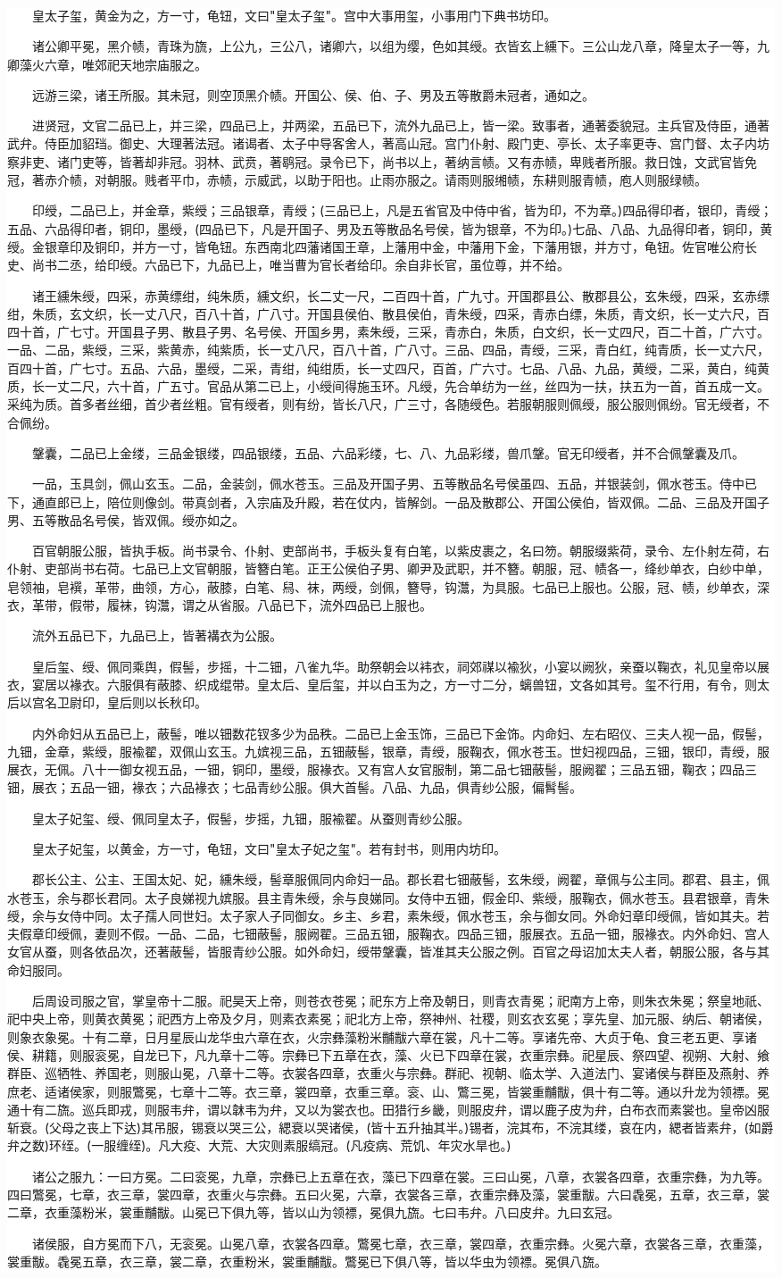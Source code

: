 　　皇太子玺，黄金为之，方一寸，龟钮，文曰"皇太子玺"。宫中大事用玺，小事用门下典书坊印。

　　诸公卿平冕，黑介帻，青珠为旒，上公九，三公八，诸卿六，以组为缨，色如其绶。衣皆玄上纁下。三公山龙八章，降皇太子一等，九卿藻火六章，唯郊祀天地宗庙服之。

　　远游三梁，诸王所服。其未冠，则空顶黑介帻。开国公、侯、伯、子、男及五等散爵未冠者，通如之。

　　进贤冠，文官二品已上，并三梁，四品已上，并两梁，五品已下，流外九品已上，皆一梁。致事者，通著委貌冠。主兵官及侍臣，通著武弁。侍臣加貂珰。御史、大理著法冠。诸谒者、太子中导客舍人，著高山冠。宫门仆射、殿门吏、亭长、太子率更寺、宫门督、太子内坊察非吏、诸门吏等，皆著却非冠。羽林、武贲，著鹖冠。录令已下，尚书以上，著纳言帻。又有赤帻，卑贱者所服。救日蚀，文武官皆免冠，著赤介帻，对朝服。贱者平巾，赤帻，示威武，以助于阳也。止雨亦服之。请雨则服缃帻，东耕则服青帻，庖人则服绿帻。

　　印绶，二品已上，并金章，紫绶；三品银章，青绶；(三品已上，凡是五省官及中侍中省，皆为印，不为章。)四品得印者，银印，青绶；五品、六品得印者，铜印，墨绶，(四品已下，凡是开国子、男及五等散品名号侯，皆为银章，不为印。)七品、八品、九品得印者，铜印，黄绶。金银章印及铜印，并方一寸，皆龟钮。东西南北四藩诸国王章，上藩用中金，中藩用下金，下藩用银，并方寸，龟钮。佐官唯公府长史、尚书二丞，给印绶。六品已下，九品已上，唯当曹为官长者给印。余自非长官，虽位尊，并不给。

　　诸王纁朱绶，四采，赤黄缥绀，纯朱质，纁文织，长二丈一尺，二百四十首，广九寸。开国郡县公、散郡县公，玄朱绶，四采，玄赤缥绀，朱质，玄文织，长一丈八尺，百八十首，广八寸。开国县侯伯、散县侯伯，青朱绶，四采，青赤白缥，朱质，青文织，长一丈六尺，百四十首，广七寸。开国县子男、散县子男、名号侯、开国乡男，素朱绶，三采，青赤白，朱质，白文织，长一丈四尺，百二十首，广六寸。一品、二品，紫绶，三采，紫黄赤，纯紫质，长一丈八尺，百八十首，广八寸。三品、四品，青绶，三采，青白红，纯青质，长一丈六尺，百四十首，广七寸。五品、六品，墨绶，二采，青绀，纯绀质，长一丈四尺，百首，广六寸。七品、八品、九品，黄绶，二采，黄白，纯黄质，长一丈二尺，六十首，广五寸。官品从第二已上，小绶间得施玉环。凡绶，先合单纺为一丝，丝四为一扶，扶五为一首，首五成一文。采纯为质。首多者丝细，首少者丝粗。官有绶者，则有纷，皆长八尺，广三寸，各随绶色。若服朝服则佩绶，服公服则佩纷。官无绶者，不合佩纷。

　　鞶囊，二品已上金缕，三品金银缕，四品银缕，五品、六品彩缕，七、八、九品彩缕，兽爪鞶。官无印绶者，并不合佩鞶囊及爪。

　　一品，玉具剑，佩山玄玉。二品，金装剑，佩水苍玉。三品及开国子男、五等散品名号侯虽四、五品，并银装剑，佩水苍玉。侍中已下，通直郎已上，陪位则像剑。带真剑者，入宗庙及升殿，若在仗内，皆解剑。一品及散郡公、开国公侯伯，皆双佩。二品、三品及开国子男、五等散品名号侯，皆双佩。绶亦如之。

　　百官朝服公服，皆执手板。尚书录令、仆射、吏部尚书，手板头复有白笔，以紫皮裹之，名曰笏。朝服缀紫荷，录令、左仆射左荷，右仆射、吏部尚书右荷。七品已上文官朝服，皆簪白笔。正王公侯伯子男、卿尹及武职，并不簪。朝服，冠、帻各一，绛纱单衣，白纱中单，皂领袖，皂襈，革带，曲领，方心，蔽膝，白笔、舄、袜，两绶，剑佩，簪导，钩灊，为具服。七品已上服也。公服，冠、帻，纱单衣，深衣，革带，假带，履袜，钩灊，谓之从省服。八品已下，流外四品已上服也。

　　流外五品已下，九品已上，皆著褠衣为公服。

　　皇后玺、绶、佩同乘舆，假髻，步摇，十二钿，八雀九华。助祭朝会以袆衣，祠郊禖以褕狄，小宴以阙狄，亲蚕以鞠衣，礼见皇帝以展衣，宴居以褖衣。六服俱有蔽膝、织成绲带。皇太后、皇后玺，并以白玉为之，方一寸二分，螭兽钮，文各如其号。玺不行用，有令，则太后以宫名卫尉印，皇后则以长秋印。

　　内外命妇从五品已上，蔽髻，唯以钿数花钗多少为品秩。二品已上金玉饰，三品已下金饰。内命妇、左右昭仪、三夫人视一品，假髻，九钿，金章，紫绶，服褕翟，双佩山玄玉。九嫔视三品，五钿蔽髻，银章，青绶，服鞠衣，佩水苍玉。世妇视四品，三钿，银印，青绶，服展衣，无佩。八十一御女视五品，一钿，铜印，墨绶，服褖衣。又有宫人女官服制，第二品七钿蔽髻，服阙翟；三品五钿，鞠衣；四品三钿，展衣；五品一钿，褖衣；六品褖衣；七品青纱公服。俱大首髻。八品、九品，俱青纱公服，偏髾髻。

　　皇太子妃玺、绶、佩同皇太子，假髻，步摇，九钿，服褕翟。从蚕则青纱公服。

　　皇太子妃玺，以黄金，方一寸，龟钮，文曰"皇太子妃之玺"。若有封书，则用内坊印。

　　郡长公主、公主、王国太妃、妃，纁朱绶，髻章服佩同内命妇一品。郡长君七钿蔽髻，玄朱绶，阙翟，章佩与公主同。郡君、县主，佩水苍玉，余与郡长君同。太子良娣视九嫔服。县主青朱绶，余与良娣同。女侍中五钿，假金印、紫绶，服鞠衣，佩水苍玉。县君银章，青朱绶，余与女侍中同。太子孺人同世妇。太子家人子同御女。乡主、乡君，素朱绶，佩水苍玉，余与御女同。外命妇章印绶佩，皆如其夫。若夫假章印绶佩，妻则不假。一品、二品，七钿蔽髻，服阙翟。三品五钿，服鞠衣。四品三钿，服展衣。五品一钿，服褖衣。内外命妇、宫人女官从蚕，则各依品次，还著蔽髻，皆服青纱公服。如外命妇，绶带鞶囊，皆准其夫公服之例。百官之母诏加太夫人者，朝服公服，各与其命妇服同。

　　后周设司服之官，掌皇帝十二服。祀昊天上帝，则苍衣苍冕；祀东方上帝及朝日，则青衣青冕；祀南方上帝，则朱衣朱冕；祭皇地祇、祀中央上帝，则黄衣黄冕；祀西方上帝及夕月，则素衣素冕；祀北方上帝，祭神州、社稷，则玄衣玄冕；享先皇、加元服、纳后、朝诸侯，则象衣象冕。十有二章，日月星辰山龙华虫六章在衣，火宗彝藻粉米黼黻六章在裳，凡十二等。享诸先帝、大贞于龟、食三老五更、享诸侯、耕籍，则服衮冕，自龙已下，凡九章十二等。宗彝已下五章在衣，藻、火已下四章在裳，衣重宗彝。祀星辰、祭四望、视朔、大射、飨群臣、巡牺牲、养国老，则服山冕，八章十二等。衣裳各四章，衣重火与宗彝。群祀、视朝、临太学、入道法门、宴诸侯与群臣及燕射、养庶老、适诸侯家，则服鷩冕，七章十二等。衣三章，裳四章，衣重三章。衮、山、鷩三冕，皆裳重黼黻，俱十有二等。通以升龙为领褾。冕通十有二旒。巡兵即戎，则服韦弁，谓以韎韦为弁，又以为裳衣也。田猎行乡畿，则服皮弁，谓以鹿子皮为弁，白布衣而素裳也。皇帝凶服斩衰。(父母之丧上下达)其吊服，锡衰以哭三公，緦衰以哭诸侯，(皆十五升抽其半。)锡者，浣其布，不浣其缕，哀在内，緦者皆素弁，(如爵弁之数)环绖。(一服缠绖)。凡大疫、大荒、大灾则素服缟冠。(凡疫病、荒饥、年灾水旱也。)

　　诸公之服九：一曰方冕。二曰衮冕，九章，宗彝已上五章在衣，藻已下四章在裳。三曰山冕，八章，衣裳各四章，衣重宗彝，为九等。四曰鷩冕，七章，衣三章，裳四章，衣重火与宗彝。五曰火冕，六章，衣裳各三章，衣重宗彝及藻，裳重黻。六曰毳冕，五章，衣三章，裳二章，衣重藻粉米，裳重黼黻。山冕已下俱九等，皆以山为领褾，冕俱九旒。七曰韦弁。八曰皮弁。九曰玄冠。

　　诸侯服，自方冕而下八，无衮冕。山冕八章，衣裳各四章。鷩冕七章，衣三章，裳四章，衣重宗彝。火冕六章，衣裳各三章，衣重藻，裳重黻。毳冕五章，衣三章，裳二章，衣重粉米，裳重黼黻。鷩冕已下俱八等，皆以华虫为领褾。冕俱八旒。
